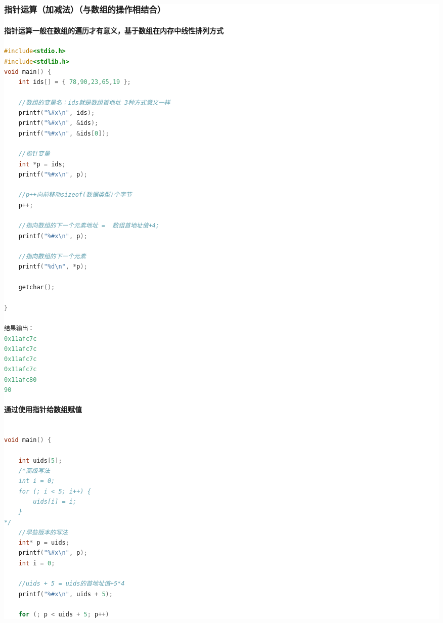 

### 指针运算（加减法）（与数组的操作相结合）

#### 指针运算一般在数组的遍历才有意义，基于数组在内存中线性排列方式

```c
#include<stdio.h>
#include<stdlib.h>
void main() {
    int ids[] = { 78,90,23,65,19 };

    //数组的变量名：ids就是数组首地址 3种方式意义一样
    printf("%#x\n", ids);
    printf("%#x\n", &ids);
    printf("%#x\n", &ids[0]);

    //指针变量
    int *p = ids;
    printf("%#x\n", p);

    //p++向前移动sizeof(数据类型)个字节
    p++; 

    //指向数组的下一个元素地址 =  数组首地址值+4;
    printf("%#x\n", p);

    //指向数组的下一个元素
    printf("%d\n", *p);

    getchar();

}

结果输出：
0x11afc7c
0x11afc7c
0x11afc7c
0x11afc7c
0x11afc80
90
```

#### 通过使用指针给数组赋值

```c

void main() {

    int uids[5];
    /*高级写法
    int i = 0;
    for (; i < 5; i++) {
        uids[i] = i;
    }
*/
    //早些版本的写法
    int* p = uids;
    printf("%#x\n", p);
    int i = 0;

    //uids + 5 = uids的首地址值+5*4
    printf("%#x\n", uids + 5);

    for (; p < uids + 5; p++)
```